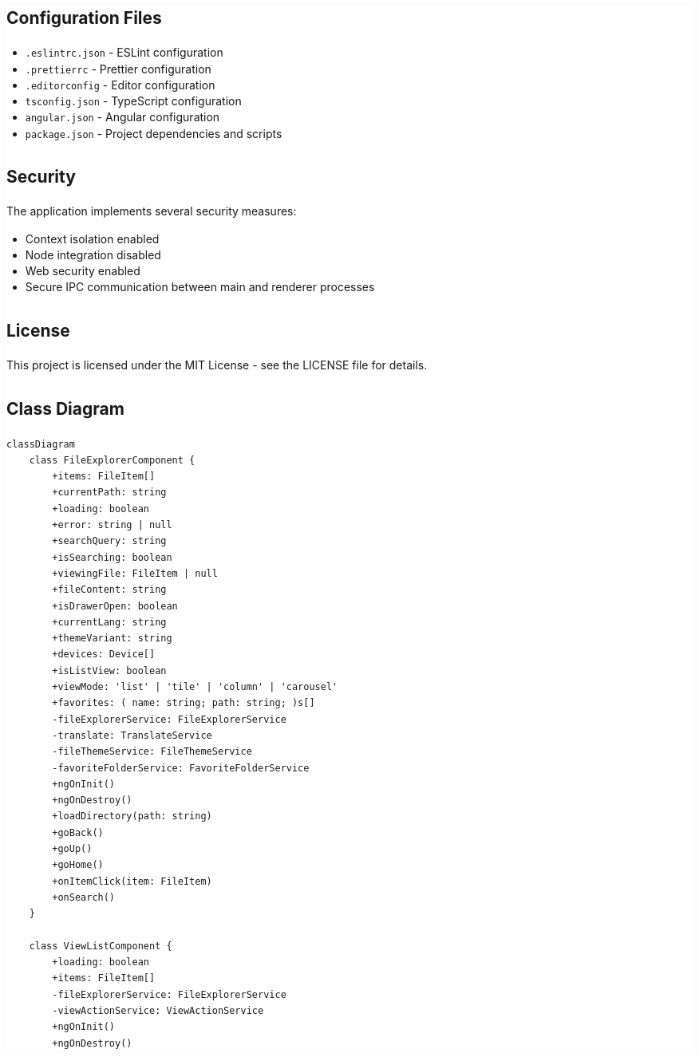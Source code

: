 ## Configuration Files

- `.eslintrc.json` - ESLint configuration
- `.prettierrc` - Prettier configuration
- `.editorconfig` - Editor configuration
- `tsconfig.json` - TypeScript configuration
- `angular.json` - Angular configuration
- `package.json` - Project dependencies and scripts

## Security

The application implements several security measures:
- Context isolation enabled
- Node integration disabled
- Web security enabled
- Secure IPC communication between main and renderer processes

## License

This project is licensed under the MIT License - see the LICENSE file for details.

## Class Diagram

```mermaid
classDiagram
    class FileExplorerComponent {
        +items: FileItem[]
        +currentPath: string
        +loading: boolean
        +error: string | null
        +searchQuery: string
        +isSearching: boolean
        +viewingFile: FileItem | null
        +fileContent: string
        +isDrawerOpen: boolean
        +currentLang: string
        +themeVariant: string
        +devices: Device[]
        +isListView: boolean
        +viewMode: 'list' | 'tile' | 'column' | 'carousel'
        +favorites: ( name: string; path: string; )s[]
        -fileExplorerService: FileExplorerService
        -translate: TranslateService
        -fileThemeService: FileThemeService
        -favoriteFolderService: FavoriteFolderService
        +ngOnInit()
        +ngOnDestroy()
        +loadDirectory(path: string)
        +goBack()
        +goUp()
        +goHome()
        +onItemClick(item: FileItem)
        +onSearch()
    }

    class ViewListComponent {
        +loading: boolean
        +items: FileItem[]
        -fileExplorerService: FileExplorerService
        -viewActionService: ViewActionService
        +ngOnInit()
        +ngOnDestroy()
```